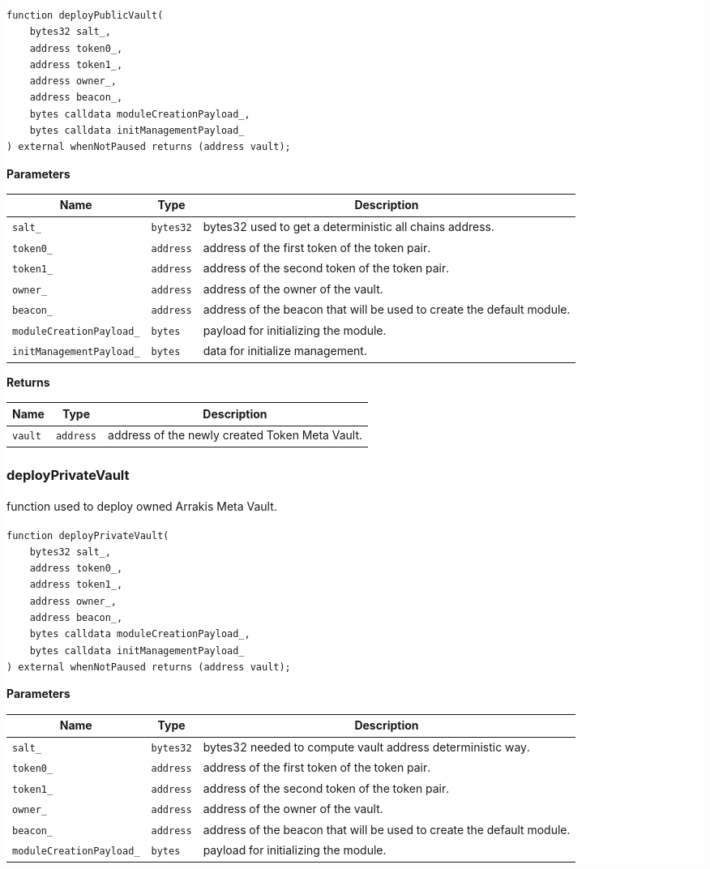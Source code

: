 ```solidity
function deployPublicVault(
    bytes32 salt_,
    address token0_,
    address token1_,
    address owner_,
    address beacon_,
    bytes calldata moduleCreationPayload_,
    bytes calldata initManagementPayload_
) external whenNotPaused returns (address vault);
```
**Parameters**

|Name|Type|Description|
|----|----|-----------|
|`salt_`|`bytes32`|bytes32 used to get a deterministic all chains address.|
|`token0_`|`address`|address of the first token of the token pair.|
|`token1_`|`address`|address of the second token of the token pair.|
|`owner_`|`address`|address of the owner of the vault.|
|`beacon_`|`address`|address of the beacon that will be used to create the default module.|
|`moduleCreationPayload_`|`bytes`|payload for initializing the module.|
|`initManagementPayload_`|`bytes`|data for initialize management.|

**Returns**

|Name|Type|Description|
|----|----|-----------|
|`vault`|`address`|address of the newly created Token Meta Vault.|


### deployPrivateVault

function used to deploy owned Arrakis
Meta Vault.


```solidity
function deployPrivateVault(
    bytes32 salt_,
    address token0_,
    address token1_,
    address owner_,
    address beacon_,
    bytes calldata moduleCreationPayload_,
    bytes calldata initManagementPayload_
) external whenNotPaused returns (address vault);
```
**Parameters**

|Name|Type|Description|
|----|----|-----------|
|`salt_`|`bytes32`|bytes32 needed to compute vault address deterministic way.|
|`token0_`|`address`|address of the first token of the token pair.|
|`token1_`|`address`|address of the second token of the token pair.|
|`owner_`|`address`|address of the owner of the vault.|
|`beacon_`|`address`|address of the beacon that will be used to create the default module.|
|`moduleCreationPayload_`|`bytes`|payload for initializing the module.|